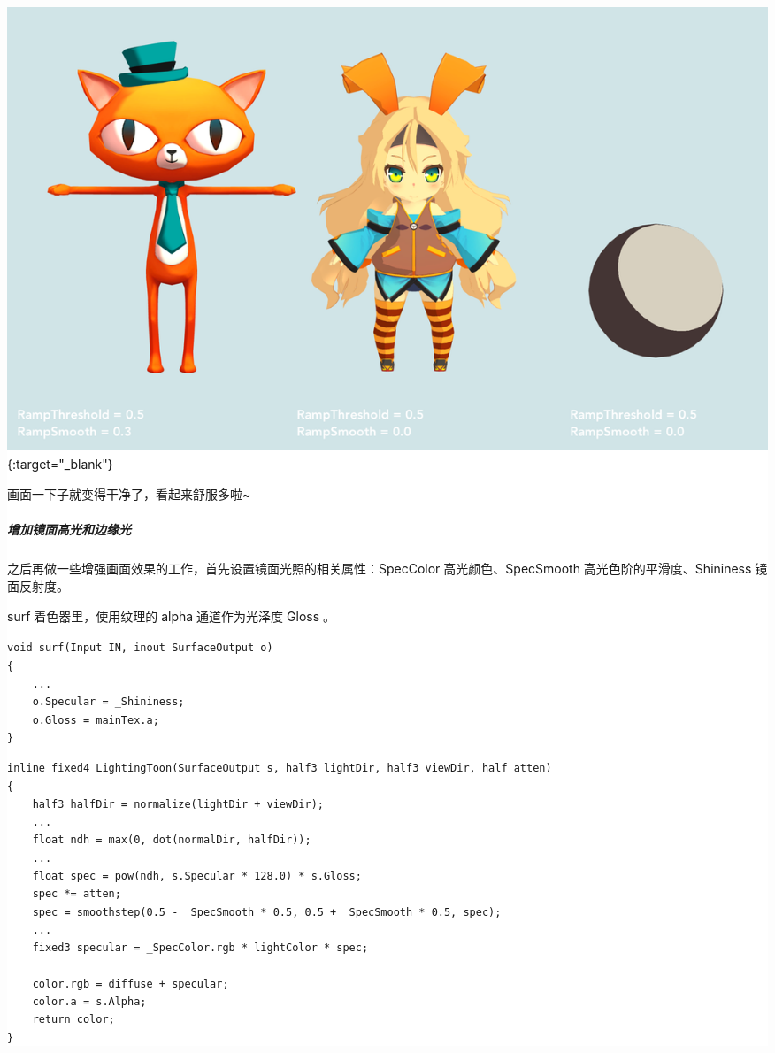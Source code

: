 [![Toon Color](../../images/post/toonshader/Toon_3_Color.png)](../../images/post/toonshader/Toon_3_Color.png){:target="_blank"}

画面一下子就变得干净了，看起来舒服多啦~



##### 增加镜面高光和边缘光

之后再做一些增强画面效果的工作，首先设置镜面光照的相关属性：SpecColor 高光颜色、SpecSmooth 高光色阶的平滑度、Shininess 镜面反射度。

surf 着色器里，使用纹理的 alpha 通道作为光泽度 Gloss 。

```
void surf(Input IN, inout SurfaceOutput o)
{
	...     
	o.Specular = _Shininess;
	o.Gloss = mainTex.a;
}
```



```
inline fixed4 LightingToon(SurfaceOutput s, half3 lightDir, half3 viewDir, half atten)
{
	half3 halfDir = normalize(lightDir + viewDir);
	...
	float ndh = max(0, dot(normalDir, halfDir));
	...            
	float spec = pow(ndh, s.Specular * 128.0) * s.Gloss;
	spec *= atten;
	spec = smoothstep(0.5 - _SpecSmooth * 0.5, 0.5 + _SpecSmooth * 0.5, spec);
	...
	fixed3 specular = _SpecColor.rgb * lightColor * spec;

	color.rgb = diffuse + specular;
	color.a = s.Alpha;
	return color;
}
```
